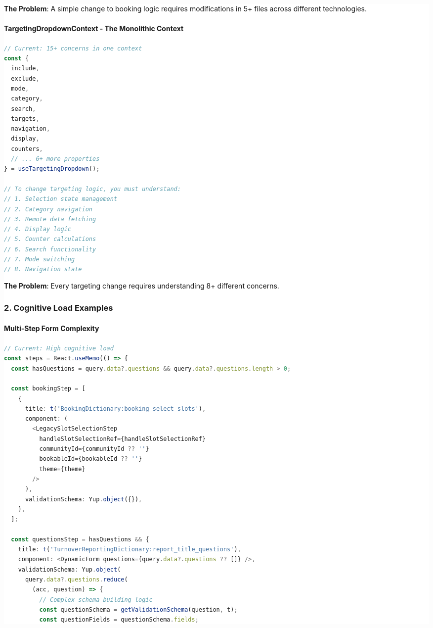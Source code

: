 **The Problem**: A simple change to booking logic requires modifications in 5+ files across different technologies.

#### TargetingDropdownContext - The Monolithic Context
```typescript
// Current: 15+ concerns in one context
const {
  include,
  exclude,
  mode,
  category,
  search,
  targets,
  navigation,
  display,
  counters,
  // ... 6+ more properties
} = useTargetingDropdown();

// To change targeting logic, you must understand:
// 1. Selection state management
// 2. Category navigation
// 3. Remote data fetching
// 4. Display logic
// 5. Counter calculations
// 6. Search functionality
// 7. Mode switching
// 8. Navigation state
```

**The Problem**: Every targeting change requires understanding 8+ different concerns.

### 2. Cognitive Load Examples

#### Multi-Step Form Complexity
```typescript
// Current: High cognitive load
const steps = React.useMemo(() => {
  const hasQuestions = query.data?.questions && query.data?.questions.length > 0;

  const bookingStep = [
    {
      title: t('BookingDictionary:booking_select_slots'),
      component: (
        <LegacySlotSelectionStep
          handleSlotSelectionRef={handleSlotSelectionRef}
          communityId={communityId ?? ''}
          bookableId={bookableId ?? ''}
          theme={theme}
        />
      ),
      validationSchema: Yup.object({}),
    },
  ];

  const questionsStep = hasQuestions && {
    title: t('TurnoverReportingDictionary:report_title_questions'),
    component: <DynamicForm questions={query.data?.questions ?? []} />,
    validationSchema: Yup.object(
      query.data?.questions.reduce(
        (acc, question) => {
          // Complex schema building logic
          const questionSchema = getValidationSchema(question, t);
          const questionFields = questionSchema.fields;
```